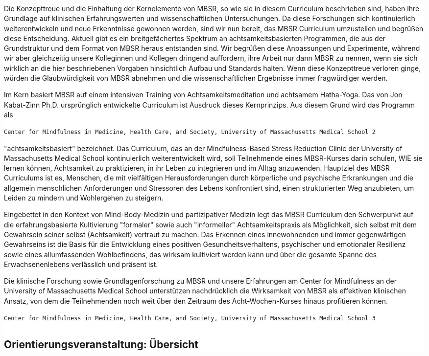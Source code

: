 Die Konzepttreue und die Einhaltung der Kernelemente von MBSR, so wie sie in
diesem Curriculum beschrieben sind, haben ihre Grundlage auf klinischen
Erfahrungswerten und wissenschaftlichen Untersuchungen. Da diese Forschungen sich
kontinuierlich weiterentwickeln und neue Erkenntnisse gewonnen werden, sind wir nun
bereit, das MBSR Curriculum umzustellen und begrüßen diese Entscheidung. Aktuell
gibt es ein breitgefächertes Spektrum an achtsamkeitsbasierten Programmen, die aus
der Grundstruktur und dem Format von MBSR heraus entstanden sind. Wir begrüßen
diese Anpassungen und Experimente, während wir aber gleichzeitig unsere Kolleginnen
und Kollegen dringend auffordern, ihre Arbeit nur dann MBSR zu nennen, wenn sie sich
wirklich an die hier beschriebenen Vorgaben hinsichtlich Aufbau und Standards halten.
Wenn diese Konzepttreue verloren ginge, würden die Glaubwürdigkeit von MBSR
abnehmen und die wissenschaftlichen Ergebnisse immer fragwürdiger werden.

Im Kern basiert MBSR auf einem intensiven Training von Achtsamkeitsmeditation und
achtsamem Hatha-Yoga. Das von Jon Kabat-Zinn Ph.D. ursprünglich entwickelte
Curriculum ist Ausdruck dieses Kernprinzips. Aus diesem Grund wird das Programm als


```
Center for Mindfulness in Medicine, Health Care, and Society, University of Massachusetts Medical School 2
```
"achtsamkeitsbasiert" bezeichnet. Das Curriculum, das an der Mindfulness-Based
Stress Reduction Clinic der University of Massachusetts Medical School kontinuierlich
weiterentwickelt wird, soll Teilnehmende eines MBSR-Kurses darin schulen, WIE sie
lernen können, Achtsamkeit zu praktizieren, in ihr Leben zu integrieren und im Alltag
anzuwenden. Hauptziel des MBSR Curriculums ist es, Menschen, die mit vielfältigen
Herausforderungen durch körperliche und psychische Erkrankungen und die allgemein
menschlichen Anforderungen und Stressoren des Lebens konfrontiert sind, einen
strukturierten Weg anzubieten, um Leiden zu mindern und Wohlergehen zu steigern.

Eingebettet in den Kontext von Mind-Body-Medizin und partizipativer Medizin legt das
MBSR Curriculum den Schwerpunkt auf die erfahrungsbasierte Kultivierung "formaler"
sowie auch "informeller" Achtsamkeitspraxis als Möglichkeit, sich selbst mit dem
Gewahrsein seiner selbst (Achtsamkeit) vertraut zu machen. Das Erkennen eines
innewohnenden und immer gegenwärtigen Gewahrseins ist die Basis für die
Entwicklung eines positiven Gesundheitsverhaltens, psychischer und emotionaler
Resilienz sowie eines allumfassenden Wohlbefindens, das wirksam kultiviert werden
kann und über die gesamte Spanne des Erwachsenenlebens verlässlich und präsent
ist.

Die klinische Forschung sowie Grundlagenforschung zu MBSR und unsere Erfahrungen
am Center for Mindfulness an der University of Massachusetts Medical School
unterstützen nachdrücklich die Wirksamkeit von MBSR als effektiven klinischen Ansatz,
von dem die Teilnehmenden noch weit über den Zeitraum des Acht-Wochen-Kurses
hinaus profitieren können.


```
Center for Mindfulness in Medicine, Health Care, and Society, University of Massachusetts Medical School 3
```
## Orientierungsveranstaltung: Übersicht
